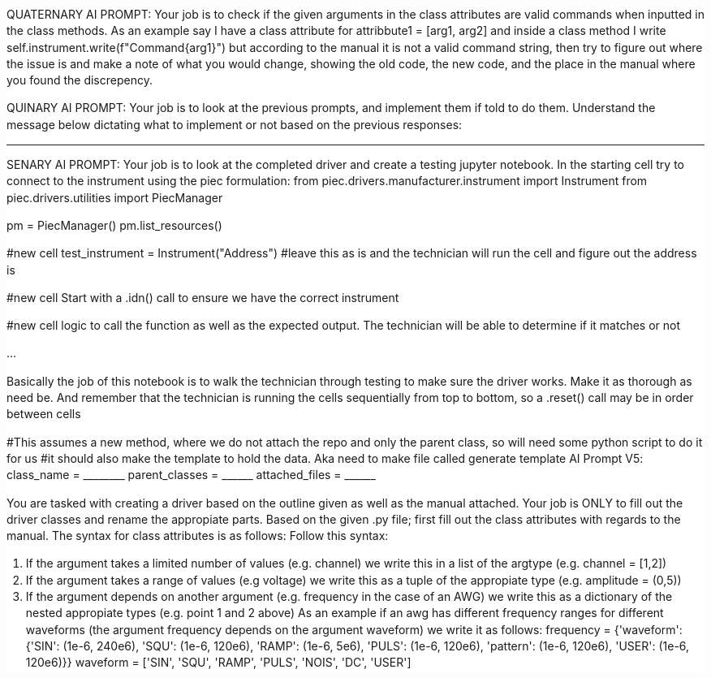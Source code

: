 QUATERNARY AI PROMPT:
Your job is to check if the given arguments in the class attributes are valid commands when inputted in the class methods. As an example say I have a class attribute for attribbute1 = [arg1, arg2] and inside a class method I write self.instrument.write(f"Command{arg1}") but according to the manual it is not a valid command string, then try to figure out where the issue is and make a note of what you would change, showing the old code, the new code, and the place in the manual where you found the discrepency.

QUINARY AI PROMPT:
Your job is to look at the previous prompts, and implement them if told to do them. Understand the message below dictating what to implement or not based on the previous responses:
____

SENARY AI PROMPT:
Your job is to look at the completed driver and create a testing jupyter notebook. In the starting cell try to connect to the instrument using the piec formulation:
from piec.drivers.manufacturer.instrument import Instrument 
from piec.drivers.utilities import PiecManager

pm = PiecManager()
pm.list_resources()

#new cell
test_instrument = Instrument("Address") #leave this as is and the technician will run the cell and figure out the address is

#new cell
Start with a .idn() call to ensure we have the correct instrument

#new cell
logic to call the function as well as the expected output. The technician will be able to determine if it matches or not

...

Basically the job of this notebook is to walk the technician through testing to make sure the driver works. Make it as thorough as need be. And remember that the technician is running the cells sequentially from top to bottom, so a .reset() call may be in order between cells

#This assumes a new method, where we do not attach the repo and only the parent class, so will need some python script to do it for us
#it should also make the template to hold the data. Aka need to make file called generate template
AI Prompt V5:
class_name = ________
parent_classes = ______
attached_files = ______

You are tasked with creating a driver based on the outline given as well as the manual attached. Your job is ONLY to fill out the driver classes and rename the appropiate parts. Based on the given .py file; first fill out the class attributes with regards to the manual. The syntax for class attributes is as follows:
Follow this syntax:
1. If the argument takes a limited number of values (e.g. channel) we write this in a list of the argtype (e.g. channel = [1,2])
2. If the argument takes a range of values (e.g voltage) we write this as a tuple of the appropiate type (e.g. amplitude = (0,5))
3. If the argument depends on another argument (e.g. frequency in the case of an AWG) we write this as a dictionary of the nested appropiate types (e.g. point 1 and 2 above) As an example if an awg has different frequency ranges for different waveforms (the argument frequency depends on the argument waveform) we write it as follows:
frequency = {'waveform': {'SIN': (1e-6, 240e6), 'SQU': (1e-6, 120e6), 'RAMP': (1e-6, 5e6), 'PULS': (1e-6, 120e6), 'pattern': (1e-6, 120e6), 'USER': (1e-6, 120e6)}}
waveform = ['SIN', 'SQU', 'RAMP', 'PULS', 'NOIS', 'DC', 'USER']
